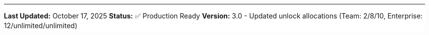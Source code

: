 
---

**Last Updated:** October 17, 2025
**Status:** ✅ Production Ready
**Version:** 3.0 - Updated unlock allocations (Team: 2/8/10, Enterprise: 12/unlimited/unlimited)
